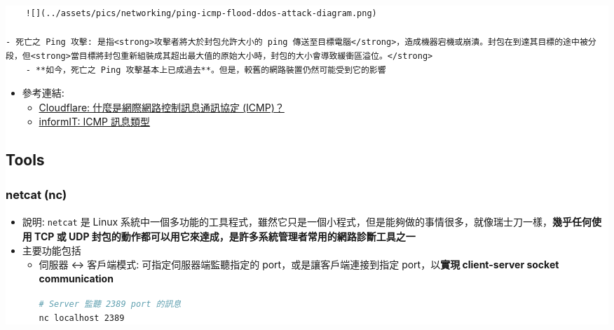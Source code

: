		![](../assets/pics/networking/ping-icmp-flood-ddos-attack-diagram.png)

    - 死亡之 Ping 攻擊: 是指<strong>攻擊者將大於封包允許大小的 ping 傳送至目標電腦</strong>，造成機器宕機或崩潰。封包在到達其目標的途中被分段，但<strong>當目標將封包重新組裝成其超出最大值的原始大小時，封包的大小會導致緩衝區溢位。</strong>
		- **如今，死亡之 Ping 攻擊基本上已成過去**。但是，較舊的網路裝置仍然可能受到它的影響
- 參考連結:
    - [Cloudflare: 什麼是網際網路控制訊息通訊協定 (ICMP)？](https://www.cloudflare.com/zh-tw/learning/ddos/glossary/internet-control-message-protocol-icmp/)
    - [informIT: ICMP 訊息類型](https://www.informit.com/articles/article.aspx?p=26557&seqNum=5)

## Tools
### netcat (nc)
- 說明: `netcat` 是 Linux 系統中一個多功能的工具程式，雖然它只是一個小程式，但是能夠做的事情很多，就像瑞士刀一樣，**幾乎任何使用 TCP 或 UDP 封包的動作都可以用它來達成，是許多系統管理者常用的網路診斷工具之一**
- 主要功能包括
    - 伺服器 :left_right_arrow: 客戶端模式: 可指定伺服器端監聽指定的 port，或是讓客戶端連接到指定 port，以<strong>實現 client-server socket communication</strong>
		```bash
		# Server 監聽 2389 port 的訊息
		nc localhost 2389
		```
